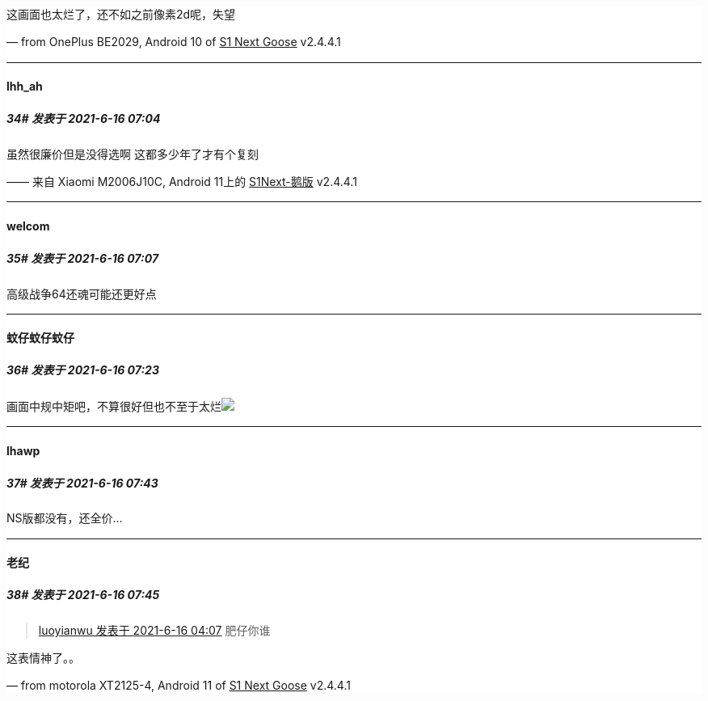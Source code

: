 
这画面也太烂了，还不如之前像素2d呢，失望

— from OnePlus BE2029, Android 10 of [S1 Next Goose](https://pan.baidu.com/s/1mi43uRm) v2.4.4.1


*****

####  lhh_ah  
##### 34#       发表于 2021-6-16 07:04


虽然很廉价但是没得选啊
这都多少年了才有个复刻

—— 来自 Xiaomi M2006J10C, Android 11上的 [S1Next-鹅版](https://github.com/ykrank/S1-Next/releases) v2.4.4.1


*****

####  welcom  
##### 35#       发表于 2021-6-16 07:07


高级战争64还魂可能还更好点


*****

####  蚊仔蚊仔蚊仔  
##### 36#       发表于 2021-6-16 07:23


画面中规中矩吧，不算很好但也不至于太烂<img src="https://static.saraba1st.com/image/smiley/face2017/001.png" referrerpolicy="no-referrer">


*****

####  lhawp  
##### 37#       发表于 2021-6-16 07:43


NS版都没有，还全价…


*****

####  老纪  
##### 38#       发表于 2021-6-16 07:45


<blockquote><a href="httphttps://bbs.saraba1st.com/2b/forum.php?mod=redirect&amp;goto=findpost&amp;pid=51620218&amp;ptid=2010141" target="_blank">luoyianwu 发表于 2021-6-16 04:07</a>
肥仔你谁</blockquote>
这表情神了。。

— from motorola XT2125-4, Android 11 of [S1 Next Goose](https://pan.baidu.com/s/1mi43uRm) v2.4.4.1
